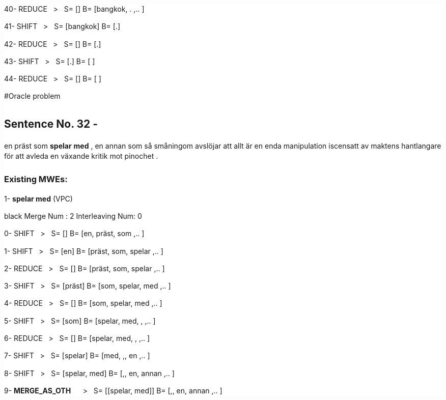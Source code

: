 

40- REDUCE&nbsp;&nbsp;&nbsp;>&nbsp;&nbsp;&nbsp;S= []   B= [bangkok, . ,.. ]



41- SHIFT&nbsp;&nbsp;&nbsp;>&nbsp;&nbsp;&nbsp;S= [bangkok]   B= [.]



42- REDUCE&nbsp;&nbsp;&nbsp;>&nbsp;&nbsp;&nbsp;S= []   B= [.]



43- SHIFT&nbsp;&nbsp;&nbsp;>&nbsp;&nbsp;&nbsp;S= [.]   B= [ ]



44- REDUCE&nbsp;&nbsp;&nbsp;>&nbsp;&nbsp;&nbsp;S= []   B= [ ]

#Oracle problem
## Sentence No. 32 - 
en präst som **spelar** **med** , en annan som så småningom avslöjar att allt är en enda manipulation iscensatt av maktens hantlangare för att avleda en växande kritik mot pinochet . 
### Existing MWEs: 
1- **spelar med** (VPC)

black Merge Num : 2 Interleaving Num: 0


0- SHIFT&nbsp;&nbsp;&nbsp;>&nbsp;&nbsp;&nbsp;S= []   B= [en, präst, som ,.. ]



1- SHIFT&nbsp;&nbsp;&nbsp;>&nbsp;&nbsp;&nbsp;S= [en]   B= [präst, som, spelar ,.. ]



2- REDUCE&nbsp;&nbsp;&nbsp;>&nbsp;&nbsp;&nbsp;S= []   B= [präst, som, spelar ,.. ]



3- SHIFT&nbsp;&nbsp;&nbsp;>&nbsp;&nbsp;&nbsp;S= [präst]   B= [som, spelar, med ,.. ]



4- REDUCE&nbsp;&nbsp;&nbsp;>&nbsp;&nbsp;&nbsp;S= []   B= [som, spelar, med ,.. ]



5- SHIFT&nbsp;&nbsp;&nbsp;>&nbsp;&nbsp;&nbsp;S= [som]   B= [spelar, med, , ,.. ]



6- REDUCE&nbsp;&nbsp;&nbsp;>&nbsp;&nbsp;&nbsp;S= []   B= [spelar, med, , ,.. ]



7- SHIFT&nbsp;&nbsp;&nbsp;>&nbsp;&nbsp;&nbsp;S= [spelar]   B= [med, ,, en ,.. ]



8- SHIFT&nbsp;&nbsp;&nbsp;>&nbsp;&nbsp;&nbsp;S= [spelar, med]   B= [,, en, annan ,.. ]



9- **MERGE_AS_OTH**&nbsp;&nbsp;&nbsp;&nbsp;&nbsp;&nbsp;>&nbsp;&nbsp;&nbsp;S= [[spelar, med]]   B= [,, en, annan ,.. ]

